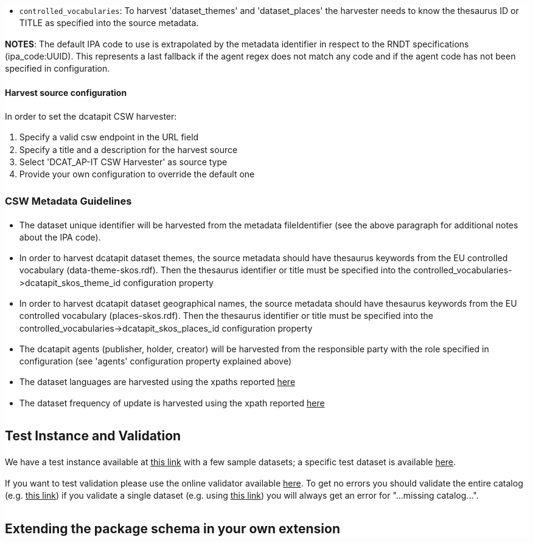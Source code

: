 -   `controlled_vocabularies`: To harvest 'dataset\_themes' and 'dataset\_places' the harvester needs to know the thesaurus ID or TITLE as specified into the source metadata.

**NOTES**: The default IPA code to use is extrapolated by the metadata identifier in respect to the RNDT specifications (ipa\_code:UUID).
This represents a last fallback if the agent regex does not match any code and if the agent code has not been specified in configuration.

#### Harvest source configuration

In order to set the dcatapit CSW harvester:

1.  Specify a valid csw endpoint in the URL field
2.  Specify a title and a description for the harvest source
3.  Select 'DCAT\_AP-IT CSW Harvester' as source type
4.  Provide your own configuration to override the default one

### CSW Metadata Guidelines

-   The dataset unique identifier will be harvested from the metadata fileIdentifier (see the above paragraph for additional notes about the IPA code).

-   In order to harvest dcatapit dataset themes, the source metadata should have thesaurus keywords from the EU controlled vocabulary (data-theme-skos.rdf). Then the thesaurus identifier or title must be specified into the controlled\_vocabularies-&gt;dcatapit\_skos\_theme\_id configuration property

-   In order to harvest dcatapit dataset geographical names, the source metadata should have thesaurus keywords from the EU controlled vocabulary (places-skos.rdf). Then the thesaurus identifier or title must be specified into the controlled\_vocabularies-&gt;dcatapit\_skos\_places\_id configuration property

-   The dcatapit agents (publisher, holder, creator) will be harvested from the responsible party with the role specified in configuration (see 'agents' configuration property explained above)

-   The dataset languages are harvested using the xpaths reported [here](https://github.com/ckan/ckanext-spatial/blob/master/ckanext/spatial/model/harvested_metadata.py#L723)

-   The dataset frequency of update is harvested using the xpath reported [here](https://github.com/ckan/ckanext-spatial/blob/master/ckanext/spatial/model/harvested_metadata.py#L597)

Test Instance and Validation
----------------------------

We have a test instance available at [this link](http://dcatapit.geo-solutions.it/) with a few sample datasets; a specific test dataset is available [here](http://dcatapit.geo-solutions.it/dataset/dcatapit-test-dataset).

If you want to test validation please use the online validator available [here](http://52.50.205.146:3031/dcat-ap_validator.html). To get no errors you should validate the entire catalog (e.g. [this link](http://dcatapit.geo-solutions.it/catalog.rdf)) if you validate a single dataset (e.g. using [this link](http://dcatapit.geo-solutions.it/dataset/dcatapit-test-dataset.rdf)) you will always get an error for "...missing catalog...".

Extending the package schema in your own extension
--------------------------------------------------
